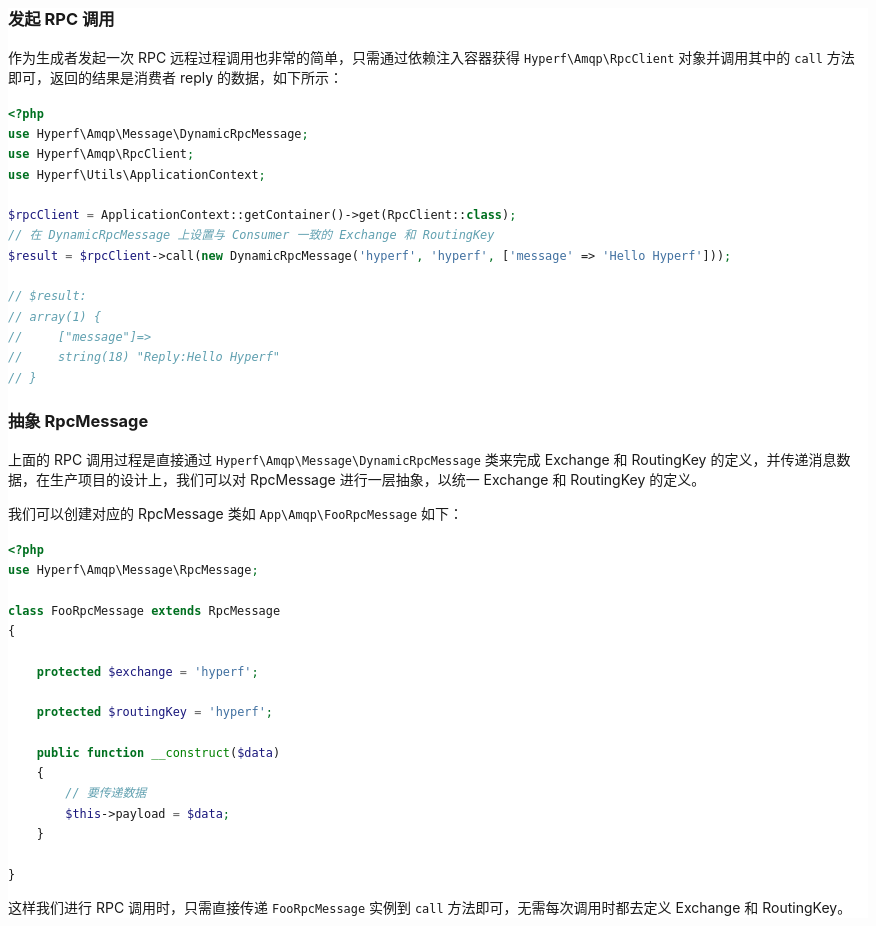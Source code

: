 ### 发起 RPC 调用

作为生成者发起一次 RPC 远程过程调用也非常的简单，只需通过依赖注入容器获得 `Hyperf\Amqp\RpcClient` 对象并调用其中的 `call` 方法即可，返回的结果是消费者 reply 的数据，如下所示：

```php
<?php
use Hyperf\Amqp\Message\DynamicRpcMessage;
use Hyperf\Amqp\RpcClient;
use Hyperf\Utils\ApplicationContext;

$rpcClient = ApplicationContext::getContainer()->get(RpcClient::class);
// 在 DynamicRpcMessage 上设置与 Consumer 一致的 Exchange 和 RoutingKey
$result = $rpcClient->call(new DynamicRpcMessage('hyperf', 'hyperf', ['message' => 'Hello Hyperf'])); 

// $result:
// array(1) {
//     ["message"]=>
//     string(18) "Reply:Hello Hyperf"
// }
```

### 抽象 RpcMessage

上面的 RPC 调用过程是直接通过 `Hyperf\Amqp\Message\DynamicRpcMessage` 类来完成 Exchange 和 RoutingKey 的定义，并传递消息数据，在生产项目的设计上，我们可以对 RpcMessage 进行一层抽象，以统一 Exchange 和 RoutingKey 的定义。   

我们可以创建对应的 RpcMessage 类如 `App\Amqp\FooRpcMessage` 如下：

```php
<?php
use Hyperf\Amqp\Message\RpcMessage;

class FooRpcMessage extends RpcMessage
{

    protected $exchange = 'hyperf';

    protected $routingKey = 'hyperf';
    
    public function __construct($data)
    {
        // 要传递数据
        $this->payload = $data;
    }

}
```

这样我们进行 RPC 调用时，只需直接传递 `FooRpcMessage` 实例到 `call` 方法即可，无需每次调用时都去定义 Exchange 和 RoutingKey。

